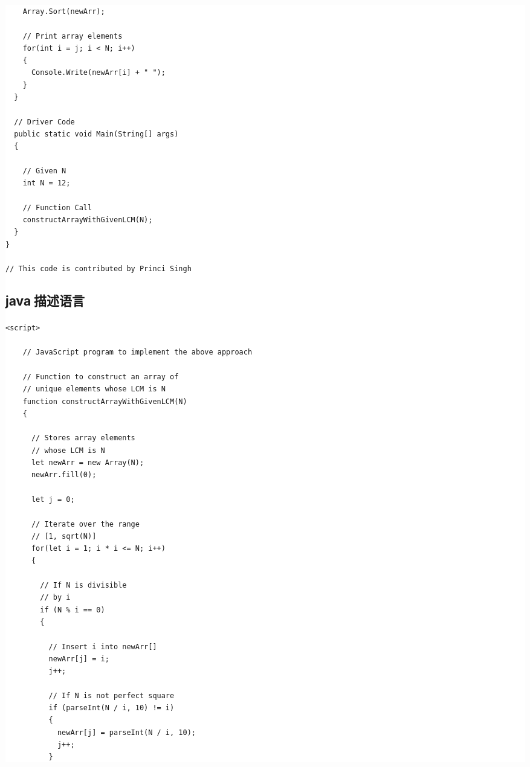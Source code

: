 ```
    Array.Sort(newArr);

    // Print array elements
    for(int i = j; i < N; i++) 
    {
      Console.Write(newArr[i] + " ");
    }
  }

  // Driver Code
  public static void Main(String[] args)
  {

    // Given N
    int N = 12;

    // Function Call
    constructArrayWithGivenLCM(N);
  }
}

// This code is contributed by Princi Singh
```

## java 描述语言

```
<script>

    // JavaScript program to implement the above approach

    // Function to construct an array of
    // unique elements whose LCM is N
    function constructArrayWithGivenLCM(N)
    {

      // Stores array elements
      // whose LCM is N
      let newArr = new Array(N);
      newArr.fill(0);

      let j = 0;

      // Iterate over the range
      // [1, sqrt(N)]
      for(let i = 1; i * i <= N; i++)
      {

        // If N is divisible
        // by i
        if (N % i == 0)
        {

          // Insert i into newArr[]
          newArr[j] = i;
          j++;

          // If N is not perfect square
          if (parseInt(N / i, 10) != i)
          {
            newArr[j] = parseInt(N / i, 10);
            j++;
          }
```